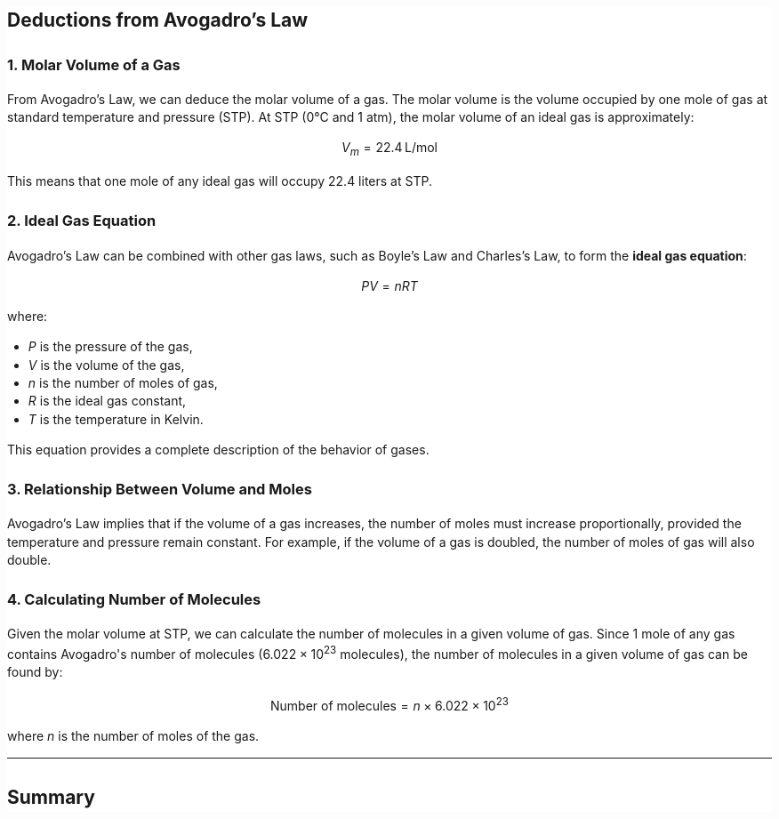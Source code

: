 ## Deductions from Avogadro’s Law

### 1. **Molar Volume of a Gas**

From Avogadro’s Law, we can deduce the molar volume of a gas. The molar volume is the volume occupied by one mole of gas at standard temperature and pressure (STP). At STP (0°C and 1 atm), the molar volume of an ideal gas is approximately:

$$
V_m = 22.4 \, \text{L/mol}
$$

This means that one mole of any ideal gas will occupy 22.4 liters at STP.

### 2. **Ideal Gas Equation**

Avogadro’s Law can be combined with other gas laws, such as Boyle’s Law and Charles’s Law, to form the **ideal gas equation**:

$$
PV = nRT
$$

where:

- $P$ is the pressure of the gas,
- $V$ is the volume of the gas,
- $n$ is the number of moles of gas,
- $R$ is the ideal gas constant,
- $T$ is the temperature in Kelvin.

This equation provides a complete description of the behavior of gases.

### 3. **Relationship Between Volume and Moles**

Avogadro’s Law implies that if the volume of a gas increases, the number of moles must increase proportionally, provided the temperature and pressure remain constant. For example, if the volume of a gas is doubled, the number of moles of gas will also double.

### 4. **Calculating Number of Molecules**

Given the molar volume at STP, we can calculate the number of molecules in a given volume of gas. Since 1 mole of any gas contains Avogadro's number of molecules ($6.022 \times 10^{23}$ molecules), the number of molecules in a given volume of gas can be found by:

$$
\text{Number of molecules} = n \times 6.022 \times 10^{23}
$$

where $n$ is the number of moles of the gas.

---

## Summary
